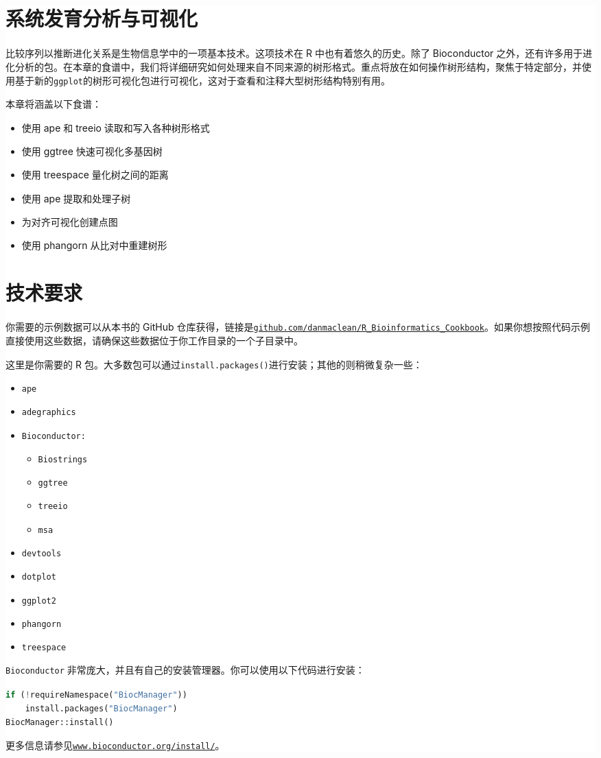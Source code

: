 # 系统发育分析与可视化

比较序列以推断进化关系是生物信息学中的一项基本技术。这项技术在 R 中也有着悠久的历史。除了 Bioconductor 之外，还有许多用于进化分析的包。在本章的食谱中，我们将详细研究如何处理来自不同来源的树形格式。重点将放在如何操作树形结构，聚焦于特定部分，并使用基于新的`ggplot`的树形可视化包进行可视化，这对于查看和注释大型树形结构特别有用。

本章将涵盖以下食谱：

+   使用 ape 和 treeio 读取和写入各种树形格式

+   使用 ggtree 快速可视化多基因树

+   使用 treespace 量化树之间的距离

+   使用 ape 提取和处理子树

+   为对齐可视化创建点图

+   使用 phangorn 从比对中重建树形

# 技术要求

你需要的示例数据可以从本书的 GitHub 仓库获得，链接是[`github.com/danmaclean/R_Bioinformatics_Cookbook`](https://github.com/danmaclean/R_Bioinformatics_Cookbook)。如果你想按照代码示例直接使用这些数据，请确保这些数据位于你工作目录的一个子目录中。

这里是你需要的 R 包。大多数包可以通过`install.packages()`进行安装；其他的则稍微复杂一些：

+   `ape`

+   `adegraphics`

+   `Bioconductor:`

    +   `Biostrings`

    +   `ggtree`

    +   `treeio`

    +   `msa`

+   `devtools`

+   `dotplot`

+   `ggplot2`

+   `phangorn`

+   `treespace`

`Bioconductor` 非常庞大，并且有自己的安装管理器。你可以使用以下代码进行安装：

```py
if (!requireNamespace("BiocManager"))
    install.packages("BiocManager")
BiocManager::install()
```

更多信息请参见[`www.bioconductor.org/install/`](https://www.bioconductor.org/install/)。

